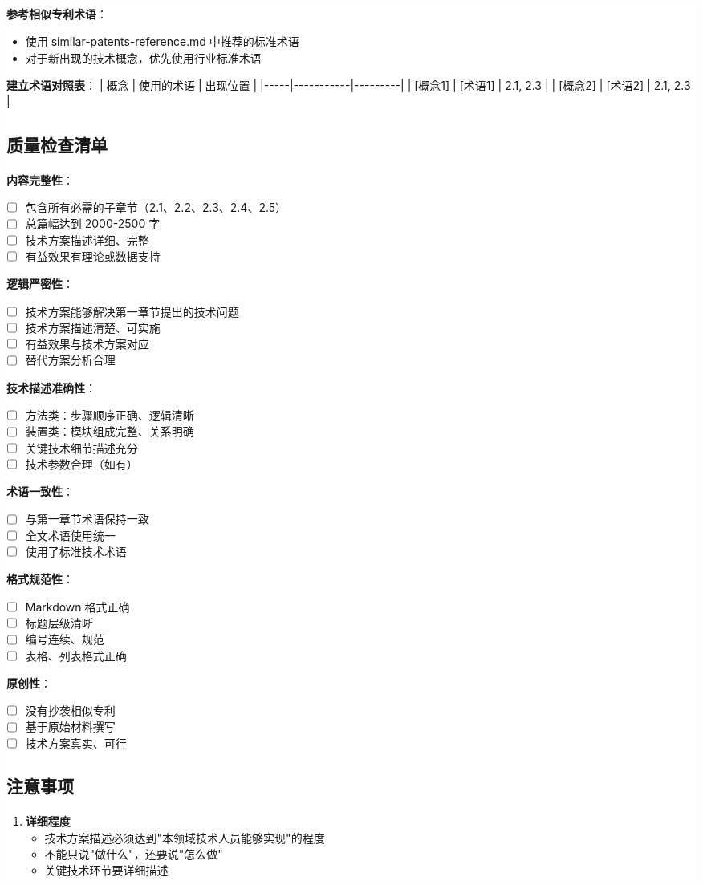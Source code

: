**参考相似专利术语**：
- 使用 similar-patents-reference.md 中推荐的标准术语
- 对于新出现的技术概念，优先使用行业标准术语

**建立术语对照表**：
| 概念 | 使用的术语 | 出现位置 |
|-----|-----------|---------|
| [概念1] | [术语1] | 2.1, 2.3 |
| [概念2] | [术语2] | 2.1, 2.3 |

## 质量检查清单

**内容完整性**：
- [ ] 包含所有必需的子章节（2.1、2.2、2.3、2.4、2.5）
- [ ] 总篇幅达到 2000-2500 字
- [ ] 技术方案描述详细、完整
- [ ] 有益效果有理论或数据支持

**逻辑严密性**：
- [ ] 技术方案能够解决第一章节提出的技术问题
- [ ] 技术方案描述清楚、可实施
- [ ] 有益效果与技术方案对应
- [ ] 替代方案分析合理

**技术描述准确性**：
- [ ] 方法类：步骤顺序正确、逻辑清晰
- [ ] 装置类：模块组成完整、关系明确
- [ ] 关键技术细节描述充分
- [ ] 技术参数合理（如有）

**术语一致性**：
- [ ] 与第一章节术语保持一致
- [ ] 全文术语使用统一
- [ ] 使用了标准技术术语

**格式规范性**：
- [ ] Markdown 格式正确
- [ ] 标题层级清晰
- [ ] 编号连续、规范
- [ ] 表格、列表格式正确

**原创性**：
- [ ] 没有抄袭相似专利
- [ ] 基于原始材料撰写
- [ ] 技术方案真实、可行

## 注意事项

1. **详细程度**
   - 技术方案描述必须达到"本领域技术人员能够实现"的程度
   - 不能只说"做什么"，还要说"怎么做"
   - 关键技术环节要详细描述
